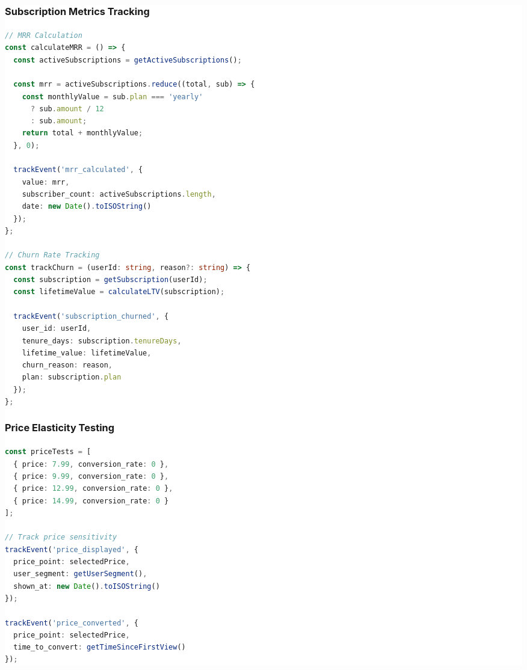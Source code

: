 ### Subscription Metrics Tracking

```typescript
// MRR Calculation
const calculateMRR = () => {
  const activeSubscriptions = getActiveSubscriptions();
  
  const mrr = activeSubscriptions.reduce((total, sub) => {
    const monthlyValue = sub.plan === 'yearly' 
      ? sub.amount / 12 
      : sub.amount;
    return total + monthlyValue;
  }, 0);
  
  trackEvent('mrr_calculated', {
    value: mrr,
    subscriber_count: activeSubscriptions.length,
    date: new Date().toISOString()
  });
};

// Churn Rate Tracking
const trackChurn = (userId: string, reason?: string) => {
  const subscription = getSubscription(userId);
  const lifetimeValue = calculateLTV(subscription);
  
  trackEvent('subscription_churned', {
    user_id: userId,
    tenure_days: subscription.tenureDays,
    lifetime_value: lifetimeValue,
    churn_reason: reason,
    plan: subscription.plan
  });
};
```

### Price Elasticity Testing

```typescript
const priceTests = [
  { price: 7.99, conversion_rate: 0 },
  { price: 9.99, conversion_rate: 0 },
  { price: 12.99, conversion_rate: 0 },
  { price: 14.99, conversion_rate: 0 }
];

// Track price sensitivity
trackEvent('price_displayed', {
  price_point: selectedPrice,
  user_segment: getUserSegment(),
  shown_at: new Date().toISOString()
});

trackEvent('price_converted', {
  price_point: selectedPrice,
  time_to_convert: getTimeSinceFirstView()
});
```

